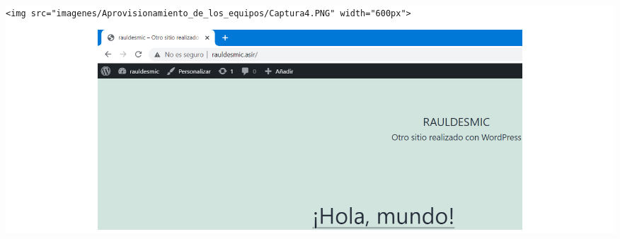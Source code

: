 	<img src="imagenes/Aprovisionamiento_de_los_equipos/Captura4.PNG" width="600px">
</div>

<div align="center">
	<img src="imagenes/Aprovisionamiento_de_los_equipos/Captura5.PNG" width="600px">
</div>
